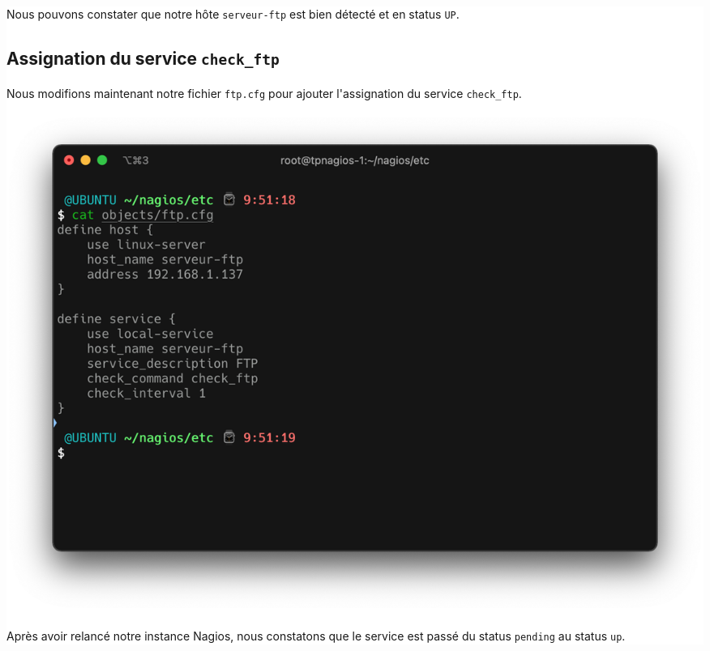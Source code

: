 Nous pouvons constater que notre hôte  `serveur-ftp`  est bien détecté et en status `UP`.

## Assignation du service `check_ftp`

Nous modifions maintenant notre fichier `ftp.cfg`  pour ajouter l'assignation du service `check_ftp`.

![image-20240215105123363](./assets/image-20240215105123363-7993645.png)

Après avoir relancé notre instance Nagios, nous constatons que le service est passé du status `pending` au status `up`.
